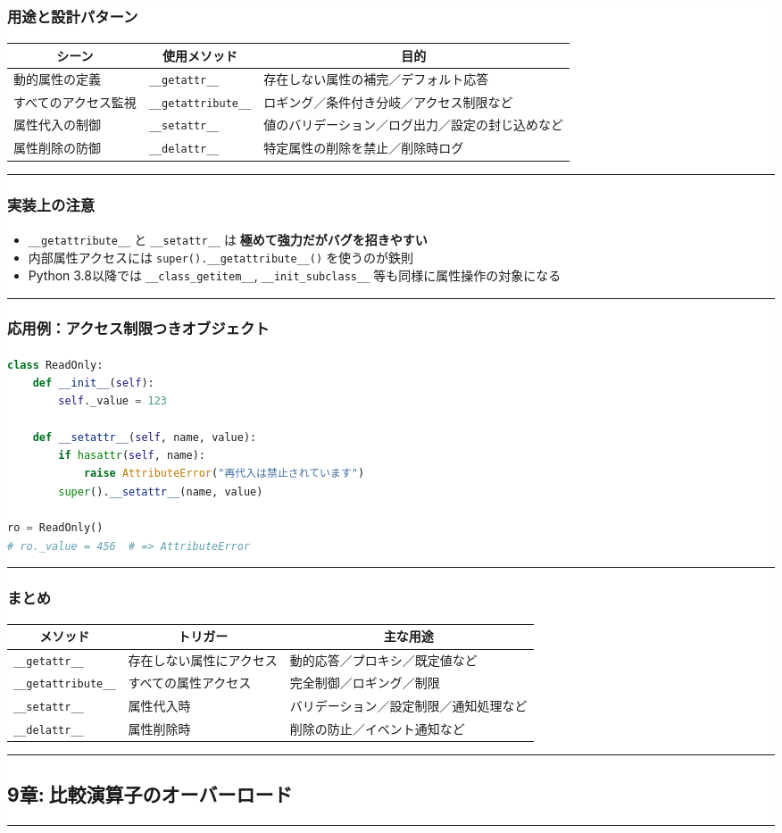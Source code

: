 
### 用途と設計パターン

| シーン        | 使用メソッド             | 目的                       |
| ---------- | ------------------ | ------------------------ |
| 動的属性の定義    | `__getattr__`      | 存在しない属性の補完／デフォルト応答       |
| すべてのアクセス監視 | `__getattribute__` | ロギング／条件付き分岐／アクセス制限など     |
| 属性代入の制御    | `__setattr__`      | 値のバリデーション／ログ出力／設定の封じ込めなど |
| 属性削除の防御    | `__delattr__`      | 特定属性の削除を禁止／削除時ログ         |

---

### 実装上の注意

* `__getattribute__` と `__setattr__` は **極めて強力だがバグを招きやすい**
* 内部属性アクセスには `super().__getattribute__()` を使うのが鉄則
* Python 3.8以降では `__class_getitem__`, `__init_subclass__` 等も同様に属性操作の対象になる

---

### 応用例：アクセス制限つきオブジェクト

```python
class ReadOnly:
    def __init__(self):
        self._value = 123

    def __setattr__(self, name, value):
        if hasattr(self, name):
            raise AttributeError("再代入は禁止されています")
        super().__setattr__(name, value)

ro = ReadOnly()
# ro._value = 456  # => AttributeError
```

---

### まとめ

| メソッド               | トリガー         | 主な用途                |
| ------------------ | ------------ | ------------------- |
| `__getattr__`      | 存在しない属性にアクセス | 動的応答／プロキシ／既定値など     |
| `__getattribute__` | すべての属性アクセス   | 完全制御／ロギング／制限        |
| `__setattr__`      | 属性代入時        | バリデーション／設定制限／通知処理など |
| `__delattr__`      | 属性削除時        | 削除の防止／イベント通知など      |

---
## 9章: 比較演算子のオーバーロード

---